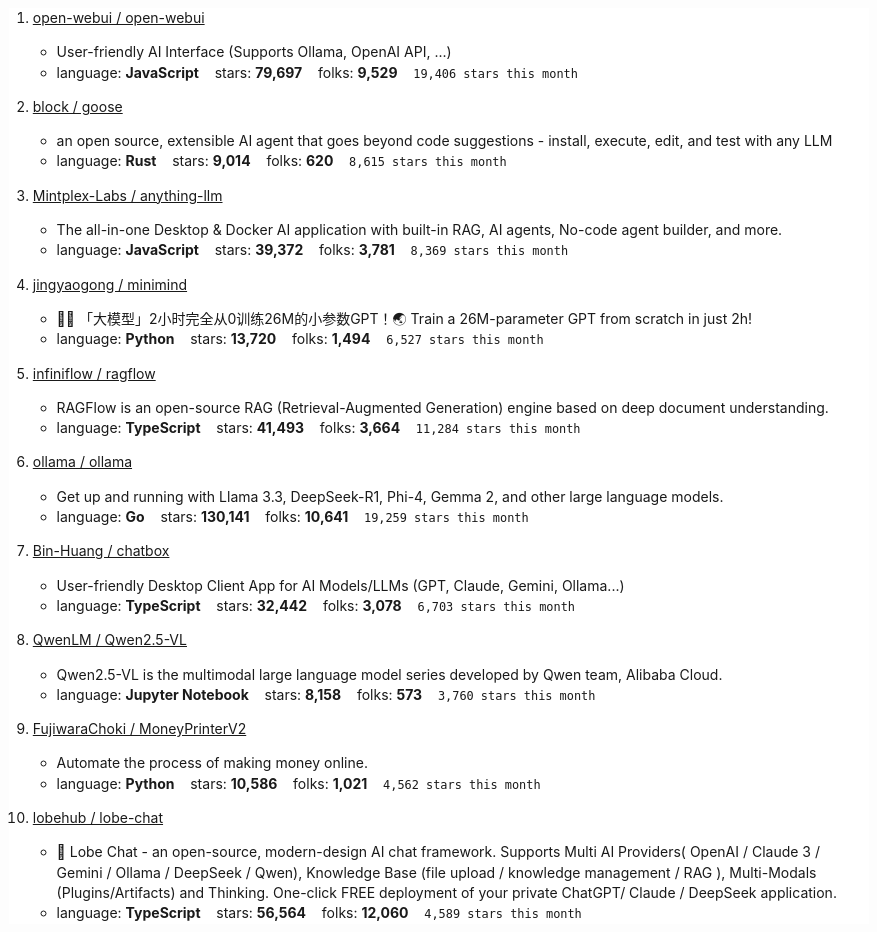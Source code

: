1. [open-webui / open-webui](https://github.com/open-webui/open-webui)
    - User-friendly AI Interface (Supports Ollama, OpenAI API, ...)
    - language: **JavaScript** &nbsp;&nbsp; stars: **79,697** &nbsp;&nbsp; folks: **9,529**  &nbsp;&nbsp; `19,406 stars this month`

1. [block / goose](https://github.com/block/goose)
    - an open source, extensible AI agent that goes beyond code suggestions - install, execute, edit, and test with any LLM
    - language: **Rust** &nbsp;&nbsp; stars: **9,014** &nbsp;&nbsp; folks: **620**  &nbsp;&nbsp; `8,615 stars this month`

1. [Mintplex-Labs / anything-llm](https://github.com/Mintplex-Labs/anything-llm)
    - The all-in-one Desktop & Docker AI application with built-in RAG, AI agents, No-code agent builder, and more.
    - language: **JavaScript** &nbsp;&nbsp; stars: **39,372** &nbsp;&nbsp; folks: **3,781**  &nbsp;&nbsp; `8,369 stars this month`

1. [jingyaogong / minimind](https://github.com/jingyaogong/minimind)
    - 🚀🚀 「大模型」2小时完全从0训练26M的小参数GPT！🌏 Train a 26M-parameter GPT from scratch in just 2h!
    - language: **Python** &nbsp;&nbsp; stars: **13,720** &nbsp;&nbsp; folks: **1,494**  &nbsp;&nbsp; `6,527 stars this month`

1. [infiniflow / ragflow](https://github.com/infiniflow/ragflow)
    - RAGFlow is an open-source RAG (Retrieval-Augmented Generation) engine based on deep document understanding.
    - language: **TypeScript** &nbsp;&nbsp; stars: **41,493** &nbsp;&nbsp; folks: **3,664**  &nbsp;&nbsp; `11,284 stars this month`

1. [ollama / ollama](https://github.com/ollama/ollama)
    - Get up and running with Llama 3.3, DeepSeek-R1, Phi-4, Gemma 2, and other large language models.
    - language: **Go** &nbsp;&nbsp; stars: **130,141** &nbsp;&nbsp; folks: **10,641**  &nbsp;&nbsp; `19,259 stars this month`

1. [Bin-Huang / chatbox](https://github.com/Bin-Huang/chatbox)
    - User-friendly Desktop Client App for AI Models/LLMs (GPT, Claude, Gemini, Ollama...)
    - language: **TypeScript** &nbsp;&nbsp; stars: **32,442** &nbsp;&nbsp; folks: **3,078**  &nbsp;&nbsp; `6,703 stars this month`

1. [QwenLM / Qwen2.5-VL](https://github.com/QwenLM/Qwen2.5-VL)
    - Qwen2.5-VL is the multimodal large language model series developed by Qwen team, Alibaba Cloud.
    - language: **Jupyter Notebook** &nbsp;&nbsp; stars: **8,158** &nbsp;&nbsp; folks: **573**  &nbsp;&nbsp; `3,760 stars this month`

1. [FujiwaraChoki / MoneyPrinterV2](https://github.com/FujiwaraChoki/MoneyPrinterV2)
    - Automate the process of making money online.
    - language: **Python** &nbsp;&nbsp; stars: **10,586** &nbsp;&nbsp; folks: **1,021**  &nbsp;&nbsp; `4,562 stars this month`

1. [lobehub / lobe-chat](https://github.com/lobehub/lobe-chat)
    - 🤯 Lobe Chat - an open-source, modern-design AI chat framework. Supports Multi AI Providers( OpenAI / Claude 3 / Gemini / Ollama / DeepSeek / Qwen), Knowledge Base (file upload / knowledge management / RAG ), Multi-Modals (Plugins/Artifacts) and Thinking. One-click FREE deployment of your private ChatGPT/ Claude / DeepSeek application.
    - language: **TypeScript** &nbsp;&nbsp; stars: **56,564** &nbsp;&nbsp; folks: **12,060**  &nbsp;&nbsp; `4,589 stars this month`
